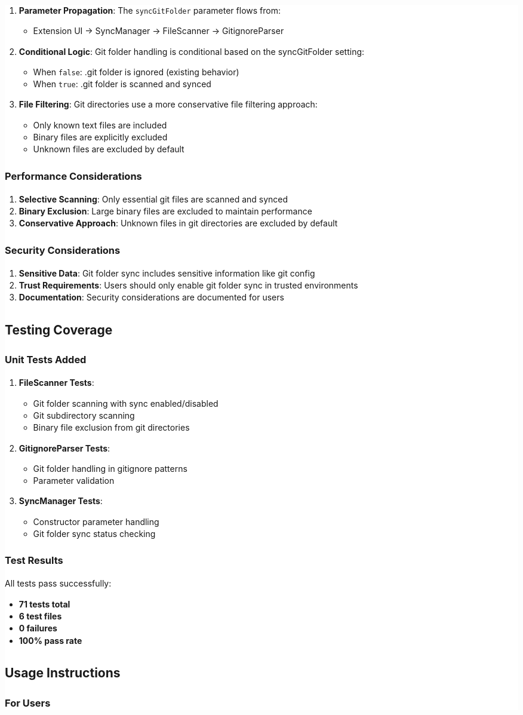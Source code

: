1. **Parameter Propagation**: The `syncGitFolder` parameter flows from:
   - Extension UI → SyncManager → FileScanner → GitignoreParser

2. **Conditional Logic**: Git folder handling is conditional based on the syncGitFolder setting:
   - When `false`: .git folder is ignored (existing behavior)
   - When `true`: .git folder is scanned and synced

3. **File Filtering**: Git directories use a more conservative file filtering approach:
   - Only known text files are included
   - Binary files are explicitly excluded
   - Unknown files are excluded by default

### Performance Considerations

1. **Selective Scanning**: Only essential git files are scanned and synced
2. **Binary Exclusion**: Large binary files are excluded to maintain performance
3. **Conservative Approach**: Unknown files in git directories are excluded by default

### Security Considerations

1. **Sensitive Data**: Git folder sync includes sensitive information like git config
2. **Trust Requirements**: Users should only enable git folder sync in trusted environments
3. **Documentation**: Security considerations are documented for users

## Testing Coverage

### Unit Tests Added

1. **FileScanner Tests**:
   - Git folder scanning with sync enabled/disabled
   - Git subdirectory scanning
   - Binary file exclusion from git directories

2. **GitignoreParser Tests**:
   - Git folder handling in gitignore patterns
   - Parameter validation

3. **SyncManager Tests**:
   - Constructor parameter handling
   - Git folder sync status checking

### Test Results

All tests pass successfully:
- **71 tests total**
- **6 test files**
- **0 failures**
- **100% pass rate**

## Usage Instructions

### For Users

